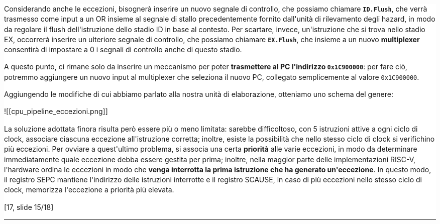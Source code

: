 Considerando anche le eccezioni, bisognerà inserire un nuovo segnale di controllo, che possiamo chiamare **`ID.Flush`**, che verrà trasmesso come input a un OR insieme al segnale di stallo precedentemente fornito dall'unità di rilevamento degli hazard, in modo da regolare il flush dell'istruzione dello stadio ID in base al contesto. Per scartare, invece, un'istruzione che si trova nello stadio EX, occorrerà inserire un ulteriore segnale di controllo, che possiamo chiamare **`EX.Flush`**, che insieme a un nuovo **multiplexer** consentirà di impostare a $0$ i segnali di controllo anche di questo stadio.

A questo punto, ci rimane solo da inserire un meccanismo per poter **trasmettere al PC l'indirizzo `0x1C900000`**: per fare ciò, potremmo aggiungere un nuovo input al multiplexer che seleziona il nuovo PC, collegato semplicemente al valore `0x1C900000`.

Aggiungendo le modifiche di cui abbiamo parlato alla nostra unità di elaborazione, otteniamo uno schema del genere:

![[cpu_pipeline_eccezioni.png]]

La soluzione adottata finora risulta però essere più o meno limitata: sarebbe difficoltoso, con 5 istruzioni attive a ogni ciclo di clock, associare ciascuna eccezione all'istruzione corretta; inoltre, esiste la possibilità che nello stesso ciclo di clock si verifichino più eccezioni. Per ovviare a quest'ultimo problema, si associa una certa **priorità** alle varie eccezioni, in modo da determinare immediatamente quale eccezione debba essere gestita per prima; inoltre, nella maggior parte delle implementazioni RISC-V, l'hardware ordina le eccezioni in modo che **venga interrotta la prima istruzione che ha generato un'eccezione**. In questo modo, il registro SEPC mantiene l'indirizzo delle istruzioni interrotte e il registro SCAUSE, in caso di più eccezioni nello stesso ciclo di clock, memorizza l'eccezione a priorità più elevata.

[17, slide 15/18]
___
